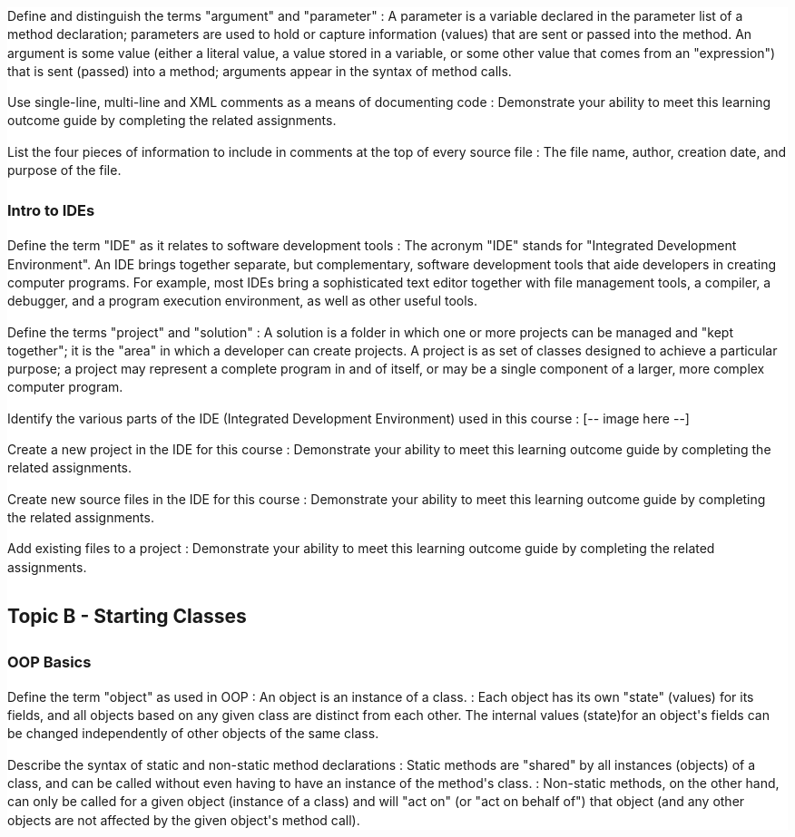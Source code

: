 Define and distinguish the terms "argument" and "parameter"
: A parameter is a variable declared in the parameter list of a method declaration; parameters are used to hold or capture information (values) that are sent or passed into the method. An argument is some value (either a literal value, a value stored in a variable, or some other value that comes from an "expression") that is sent (passed) into a method; arguments appear in the syntax of method calls.

Use single-line, multi-line and XML comments as a means of documenting code
: Demonstrate your ability to meet this learning outcome guide by completing the related assignments.

List the four pieces of information to include in comments at the top of every source file
: The file name, author, creation date, and purpose of the file.

### Intro to IDEs

Define the term "IDE" as it relates to software development tools
: The acronym "IDE" stands for "Integrated Development Environment". An IDE brings together separate,  but complementary, software development tools that aide developers in creating computer programs. For example, most IDEs bring a sophisticated text editor together with file management tools, a compiler, a debugger, and a program execution environment, as well as other useful tools.

Define the terms "project" and "solution"
: A solution is a folder in which one or more projects can be managed and "kept together"; it is the "area" in which a developer can create projects. A project is as set of classes designed to achieve a particular purpose; a project may represent a complete program in and of itself, or may be a single component of a larger, more complex computer program.

Identify the various parts of the IDE (Integrated Development Environment) used in this course
: [-- image here --]

Create a new project in the IDE for this course
: Demonstrate your ability to meet this learning outcome guide by completing the related assignments.

Create new source files in the IDE for this course
: Demonstrate your ability to meet this learning outcome guide by completing the related assignments.

Add existing files to a project
: Demonstrate your ability to meet this learning outcome guide by completing the related assignments.

## Topic B - Starting Classes

### OOP Basics

Define the term "object" as used in OOP
: An object is an instance of a class.
: Each object has its own "state" (values) for its fields, and all objects based on any given class are distinct from each other. The internal values (state)for an object's fields can be changed independently of other objects of the same class.

Describe the syntax of static and non-static method declarations
: Static methods are "shared" by all instances (objects) of a class, and can be called without even having to have an instance of the method's class.
: Non-static methods, on the other hand, can only be called for a given object (instance of a class) and will "act on" (or "act on behalf of") that object (and any other objects are not affected by the given object's method call).
